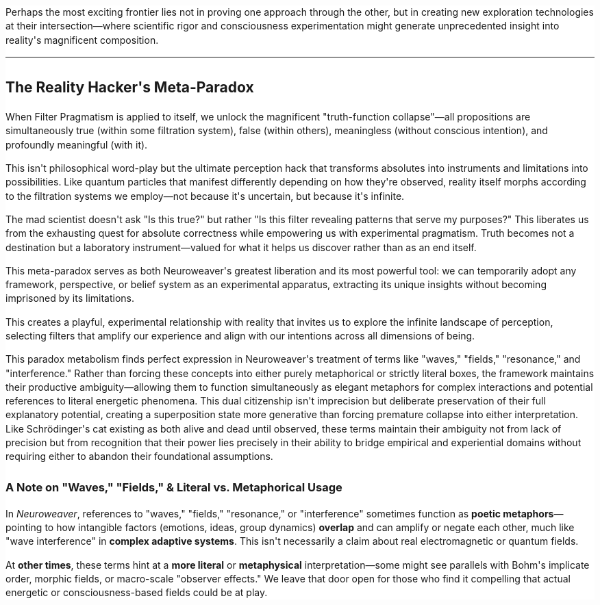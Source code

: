 Perhaps the most exciting frontier lies not in proving one approach through the other, but in creating new exploration technologies at their intersection—where scientific rigor and consciousness experimentation might generate unprecedented insight into reality's magnificent composition.

---

## The Reality Hacker's Meta-Paradox

When Filter Pragmatism is applied to itself, we unlock the magnificent "truth-function collapse"—all propositions are simultaneously true (within some filtration system), false (within others), meaningless (without conscious intention), and profoundly meaningful (with it).

This isn't philosophical word-play but the ultimate perception hack that transforms absolutes into instruments and limitations into possibilities. Like quantum particles that manifest differently depending on how they're observed, reality itself morphs according to the filtration systems we employ—not because it's uncertain, but because it's infinite.

The mad scientist doesn't ask "Is this true?" but rather "Is this filter revealing patterns that serve my purposes?" This liberates us from the exhausting quest for absolute correctness while empowering us with experimental pragmatism. Truth becomes not a destination but a laboratory instrument—valued for what it helps us discover rather than as an end itself.

This meta-paradox serves as both Neuroweaver's greatest liberation and its most powerful tool: we can temporarily adopt any framework, perspective, or belief system as an experimental apparatus, extracting its unique insights without becoming imprisoned by its limitations.

This creates a playful, experimental relationship with reality that invites us to explore the infinite landscape of perception, selecting filters that amplify our experience and align with our intentions across all dimensions of being.

This paradox metabolism finds perfect expression in Neuroweaver's treatment of terms like "waves," "fields," "resonance," and "interference." Rather than forcing these concepts into either purely metaphorical or strictly literal boxes, the framework maintains their productive ambiguity—allowing them to function simultaneously as elegant metaphors for complex interactions and potential references to literal energetic phenomena. This dual citizenship isn't imprecision but deliberate preservation of their full explanatory potential, creating a superposition state more generative than forcing premature collapse into either interpretation. Like Schrödinger's cat existing as both alive and dead until observed, these terms maintain their ambiguity not from lack of precision but from recognition that their power lies precisely in their ability to bridge empirical and experiential domains without requiring either to abandon their foundational assumptions.

### **A Note on "Waves," "Fields," & Literal vs. Metaphorical Usage**

In *Neuroweaver*, references to "waves," "fields," "resonance," or "interference" sometimes function as **poetic metaphors**—pointing to how intangible factors (emotions, ideas, group dynamics) **overlap** and can amplify or negate each other, much like "wave interference" in **complex adaptive systems**. This isn't necessarily a claim about real electromagnetic or quantum fields.

At **other times**, these terms hint at a **more literal** or **metaphysical** interpretation—some might see parallels with Bohm's implicate order, morphic fields, or macro-scale "observer effects." We leave that door open for those who find it compelling that actual energetic or consciousness-based fields could be at play.
